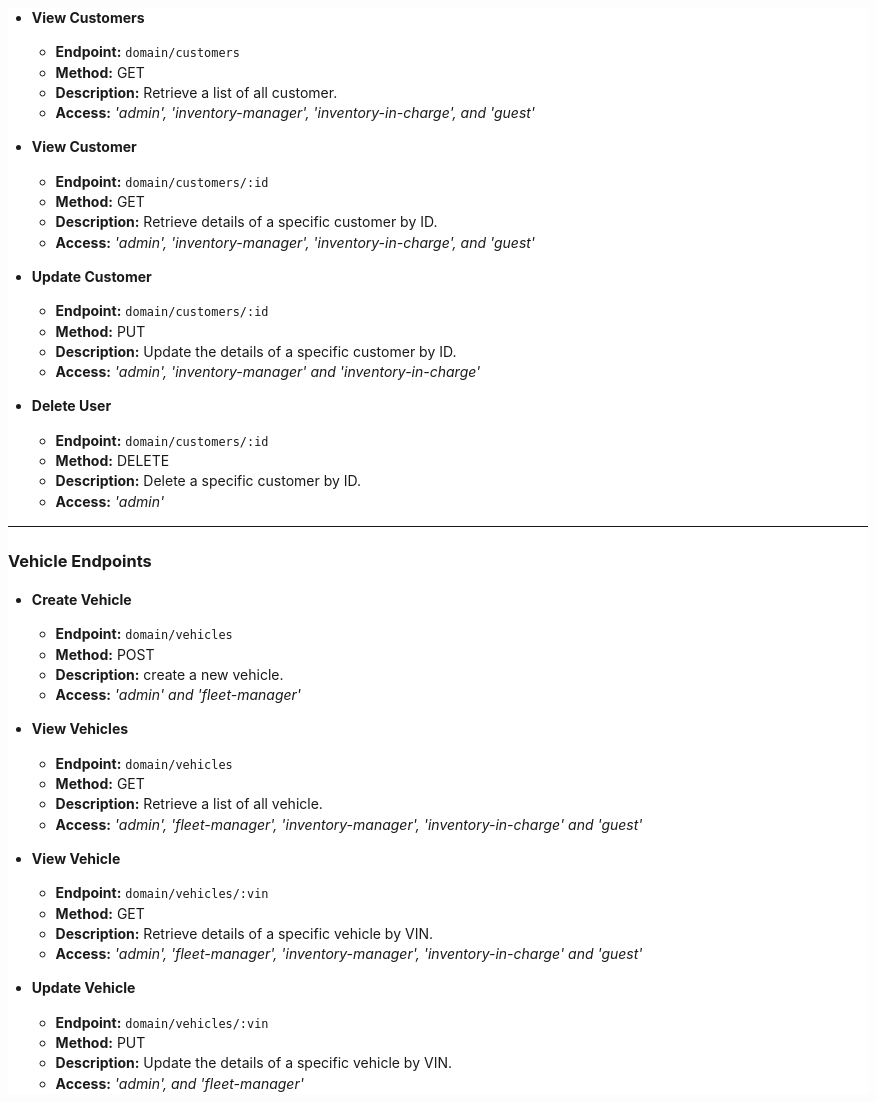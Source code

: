 - **View Customers**

  - **Endpoint:** `domain/customers`
  - **Method:** GET
  - **Description:** Retrieve a list of all customer.
  - **Access:** _'admin', 'inventory-manager', 'inventory-in-charge', and 'guest'_

- **View Customer**

  - **Endpoint:** `domain/customers/:id`
  - **Method:** GET
  - **Description:** Retrieve details of a specific customer by ID.
  - **Access:** _'admin', 'inventory-manager', 'inventory-in-charge', and 'guest'_

- **Update Customer**

  - **Endpoint:** `domain/customers/:id`
  - **Method:** PUT
  - **Description:** Update the details of a specific customer by ID.
  - **Access:** _'admin', 'inventory-manager' and 'inventory-in-charge'_

- **Delete User**

  - **Endpoint:** `domain/customers/:id`
  - **Method:** DELETE
  - **Description:** Delete a specific customer by ID.
  - **Access:** _'admin'_

---

### Vehicle Endpoints

- **Create Vehicle**

  - **Endpoint:** `domain/vehicles`
  - **Method:** POST
  - **Description:** create a new vehicle.
  - **Access:** _'admin' and 'fleet-manager'_

- **View Vehicles**

  - **Endpoint:** `domain/vehicles`
  - **Method:** GET
  - **Description:** Retrieve a list of all vehicle.
  - **Access:** _'admin', 'fleet-manager', 'inventory-manager', 'inventory-in-charge' and 'guest'_

- **View Vehicle**

  - **Endpoint:** `domain/vehicles/:vin`
  - **Method:** GET
  - **Description:** Retrieve details of a specific vehicle by VIN.
  - **Access:** _'admin', 'fleet-manager', 'inventory-manager', 'inventory-in-charge' and 'guest'_

- **Update Vehicle**

  - **Endpoint:** `domain/vehicles/:vin`
  - **Method:** PUT
  - **Description:** Update the details of a specific vehicle by VIN.
  - **Access:** _'admin', and 'fleet-manager'_
